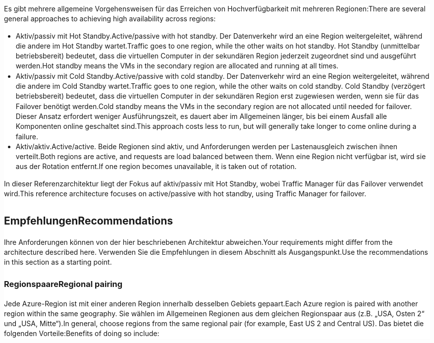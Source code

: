 <span data-ttu-id="d8a7d-125">Es gibt mehrere allgemeine Vorgehensweisen für das Erreichen von Hochverfügbarkeit mit mehreren Regionen:</span><span class="sxs-lookup"><span data-stu-id="d8a7d-125">There are several general approaches to achieving high availability across regions:</span></span> 

* <span data-ttu-id="d8a7d-126">Aktiv/passiv mit Hot Standby.</span><span class="sxs-lookup"><span data-stu-id="d8a7d-126">Active/passive with hot standby.</span></span> <span data-ttu-id="d8a7d-127">Der Datenverkehr wird an eine Region weitergeleitet, während die andere im Hot Standby wartet.</span><span class="sxs-lookup"><span data-stu-id="d8a7d-127">Traffic goes to one region, while the other waits on hot standby.</span></span> <span data-ttu-id="d8a7d-128">Hot Standby (unmittelbar betriebsbereit) bedeutet, dass die virtuellen Computer in der sekundären Region jederzeit zugeordnet sind und ausgeführt werden.</span><span class="sxs-lookup"><span data-stu-id="d8a7d-128">Hot standby means the VMs in the secondary region are allocated and running at all times.</span></span>
* <span data-ttu-id="d8a7d-129">Aktiv/passiv mit Cold Standby.</span><span class="sxs-lookup"><span data-stu-id="d8a7d-129">Active/passive with cold standby.</span></span> <span data-ttu-id="d8a7d-130">Der Datenverkehr wird an eine Region weitergeleitet, während die andere im Cold Standby wartet.</span><span class="sxs-lookup"><span data-stu-id="d8a7d-130">Traffic goes to one region, while the other waits on cold standby.</span></span> <span data-ttu-id="d8a7d-131">Cold Standby (verzögert betriebsbereit) bedeutet, dass die virtuellen Computer in der sekundären Region erst zugewiesen werden, wenn sie für das Failover benötigt werden.</span><span class="sxs-lookup"><span data-stu-id="d8a7d-131">Cold standby means the VMs in the secondary region are not allocated until needed for failover.</span></span> <span data-ttu-id="d8a7d-132">Dieser Ansatz erfordert weniger Ausführungszeit, es dauert aber im Allgemeinen länger, bis bei einem Ausfall alle Komponenten online geschaltet sind.</span><span class="sxs-lookup"><span data-stu-id="d8a7d-132">This approach costs less to run, but will generally take longer to come online during a failure.</span></span>
* <span data-ttu-id="d8a7d-133">Aktiv/aktiv.</span><span class="sxs-lookup"><span data-stu-id="d8a7d-133">Active/active.</span></span> <span data-ttu-id="d8a7d-134">Beide Regionen sind aktiv, und Anforderungen werden per Lastenausgleich zwischen ihnen verteilt.</span><span class="sxs-lookup"><span data-stu-id="d8a7d-134">Both regions are active, and requests are load balanced between them.</span></span> <span data-ttu-id="d8a7d-135">Wenn eine Region nicht verfügbar ist, wird sie aus der Rotation entfernt.</span><span class="sxs-lookup"><span data-stu-id="d8a7d-135">If one region becomes unavailable, it is taken out of rotation.</span></span> 

<span data-ttu-id="d8a7d-136">In dieser Referenzarchitektur liegt der Fokus auf aktiv/passiv mit Hot Standby, wobei Traffic Manager für das Failover verwendet wird.</span><span class="sxs-lookup"><span data-stu-id="d8a7d-136">This reference architecture focuses on active/passive with hot standby, using Traffic Manager for failover.</span></span> 


## <a name="recommendations"></a><span data-ttu-id="d8a7d-137">Empfehlungen</span><span class="sxs-lookup"><span data-stu-id="d8a7d-137">Recommendations</span></span>

<span data-ttu-id="d8a7d-138">Ihre Anforderungen können von der hier beschriebenen Architektur abweichen.</span><span class="sxs-lookup"><span data-stu-id="d8a7d-138">Your requirements might differ from the architecture described here.</span></span> <span data-ttu-id="d8a7d-139">Verwenden Sie die Empfehlungen in diesem Abschnitt als Ausgangspunkt.</span><span class="sxs-lookup"><span data-stu-id="d8a7d-139">Use the recommendations in this section as a starting point.</span></span>

### <a name="regional-pairing"></a><span data-ttu-id="d8a7d-140">Regionspaare</span><span class="sxs-lookup"><span data-stu-id="d8a7d-140">Regional pairing</span></span>
<span data-ttu-id="d8a7d-141">Jede Azure-Region ist mit einer anderen Region innerhalb desselben Gebiets gepaart.</span><span class="sxs-lookup"><span data-stu-id="d8a7d-141">Each Azure region is paired with another region within the same geography.</span></span> <span data-ttu-id="d8a7d-142">Sie wählen im Allgemeinen Regionen aus dem gleichen Regionspaar aus (z.B. „USA, Osten 2“ und „USA, Mitte“).</span><span class="sxs-lookup"><span data-stu-id="d8a7d-142">In general, choose regions from the same regional pair (for example, East US 2 and Central US).</span></span> <span data-ttu-id="d8a7d-143">Das bietet die folgenden Vorteile:</span><span class="sxs-lookup"><span data-stu-id="d8a7d-143">Benefits of doing so include:</span></span>
